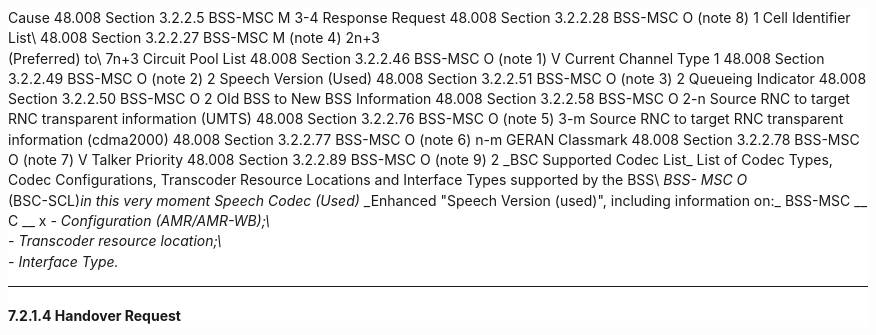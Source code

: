 Cause 48.008 Section 3.2.2.5 BSS-MSC M 3-4
Response Request 48.008 Section 3.2.2.28 BSS-MSC O (note 8) 1
Cell Identifier List\ 48.008 Section 3.2.2.27 BSS-MSC M (note 4) 2n+3\
(Preferred) to\ 7n+3
Circuit Pool List 48.008 Section 3.2.2.46 BSS-MSC O (note 1) V
Current Channel Type 1 48.008 Section 3.2.2.49 BSS-MSC O (note 2) 2
Speech Version (Used) 48.008 Section 3.2.2.51 BSS-MSC O (note 3) 2
Queueing Indicator 48.008 Section 3.2.2.50 BSS-MSC O 2
Old BSS to New BSS Information 48.008 Section 3.2.2.58 BSS-MSC O 2-n
Source RNC to target RNC transparent information (UMTS) 48.008 Section
3.2.2.76 BSS-MSC O (note 5) 3-m
Source RNC to target RNC transparent information (cdma2000) 48.008 Section
3.2.2.77 BSS-MSC O (note 6) n-m
GERAN Classmark 48.008 Section 3.2.2.78 BSS-MSC O (note 7) V
Talker Priority 48.008 Section 3.2.2.89 BSS-MSC O (note 9) 2
_BSC Supported Codec List\_ List of Codec Types, Codec Configurations,
Transcoder Resource Locations and Interface Types supported by the BSS\ _BSS-
MSC_ _O_  
(BSC-SCL)_in this very moment_
_Speech Codec (Used)_ _Enhanced \"Speech Version (used)\", including
information on:\_ BSS-MSC __ C __ x _\- Configuration (AMR/AMR-WB);\  
\- Transcoder resource location;\  
\- Interface Type._
* * *
#### 7.2.1.4 Handover Request